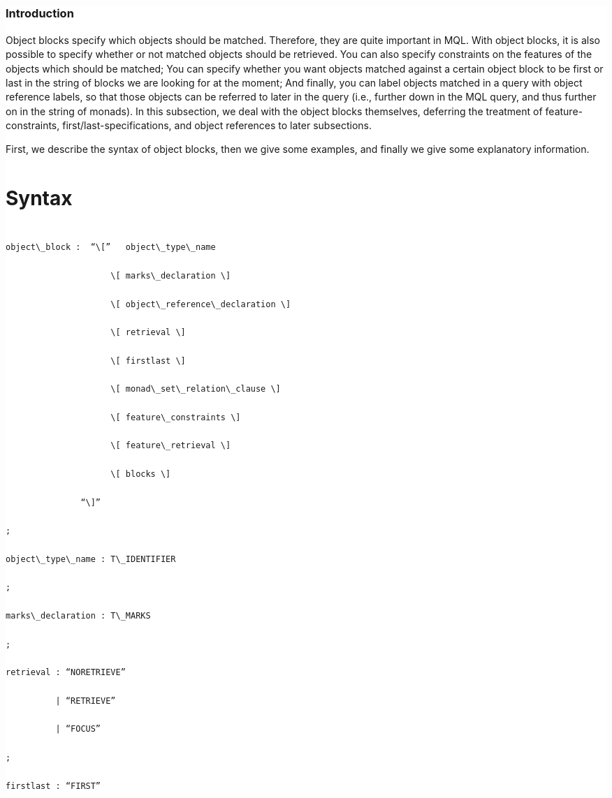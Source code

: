### Introduction

Object blocks specify which objects should be matched. Therefore, they
are quite important in MQL. With object blocks, it is also possible to
specify whether or not matched objects should be retrieved. You can also
specify constraints on the features of the objects which should be
matched; You can specify whether you want objects matched against a
certain object block to be first or last in the string of blocks we are
looking for at the moment; And finally, you can label objects matched in
a query with object reference labels, so that those objects can be
referred to later in the query (i.e., further down in the MQL query, and
thus further on in the string of monads). In this subsection, we deal
with the object blocks themselves, deferring the treatment of
feature-constraints, first/last-specifications, and object references to
later subsections.

First, we describe the syntax of object blocks, then we give some
examples, and finally we give some explanatory
information.

# Syntax

```

object\_block :  “\[”   object\_type\_name

                     \[ marks\_declaration \]

                     \[ object\_reference\_declaration \]

                     \[ retrieval \]  

                     \[ firstlast \]

                     \[ monad\_set\_relation\_clause \]

                     \[ feature\_constraints \]

                     \[ feature\_retrieval \]

                     \[ blocks \]   

               “\]”

;

object\_type\_name : T\_IDENTIFIER

;

marks\_declaration : T\_MARKS

;

retrieval : “NORETRIEVE”

          | “RETRIEVE”

          | “FOCUS”

;

firstlast : “FIRST”
```
